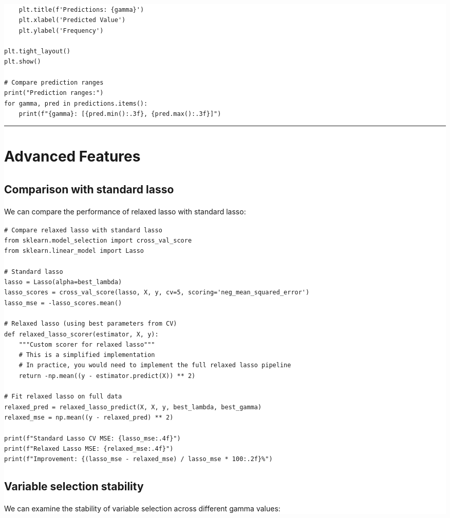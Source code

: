 ```{code-cell} ipython3
    plt.title(f'Predictions: {gamma}')
    plt.xlabel('Predicted Value')
    plt.ylabel('Frequency')

plt.tight_layout()
plt.show()

# Compare prediction ranges
print("Prediction ranges:")
for gamma, pred in predictions.items():
    print(f"{gamma}: [{pred.min():.3f}, {pred.max():.3f}]")
```

---

# Advanced Features

## Comparison with standard lasso

We can compare the performance of relaxed lasso with standard lasso:

```{code-cell} ipython3
# Compare relaxed lasso with standard lasso
from sklearn.model_selection import cross_val_score
from sklearn.linear_model import Lasso

# Standard lasso
lasso = Lasso(alpha=best_lambda)
lasso_scores = cross_val_score(lasso, X, y, cv=5, scoring='neg_mean_squared_error')
lasso_mse = -lasso_scores.mean()

# Relaxed lasso (using best parameters from CV)
def relaxed_lasso_scorer(estimator, X, y):
    """Custom scorer for relaxed lasso"""
    # This is a simplified implementation
    # In practice, you would need to implement the full relaxed lasso pipeline
    return -np.mean((y - estimator.predict(X)) ** 2)

# Fit relaxed lasso on full data
relaxed_pred = relaxed_lasso_predict(X, X, y, best_lambda, best_gamma)
relaxed_mse = np.mean((y - relaxed_pred) ** 2)

print(f"Standard Lasso CV MSE: {lasso_mse:.4f}")
print(f"Relaxed Lasso MSE: {relaxed_mse:.4f}")
print(f"Improvement: {(lasso_mse - relaxed_mse) / lasso_mse * 100:.2f}%")
```

## Variable selection stability

We can examine the stability of variable selection across different gamma values:
